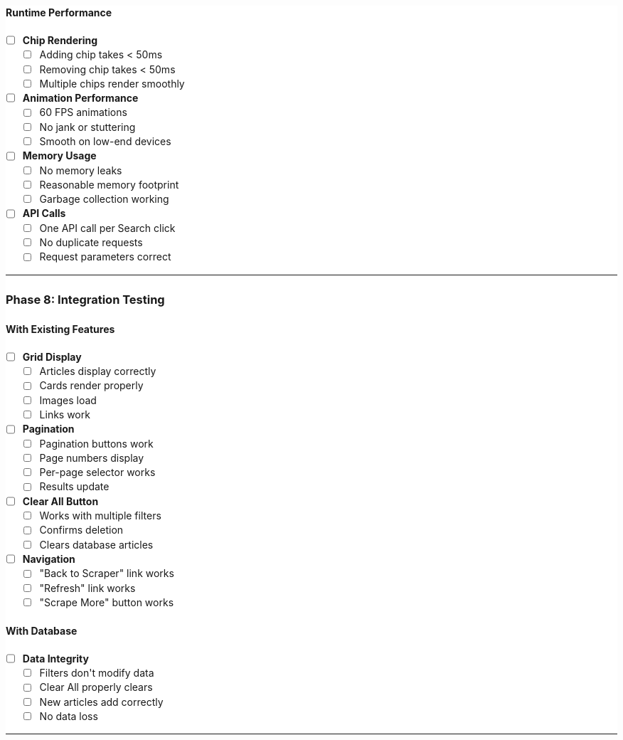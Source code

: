 #### Runtime Performance
- [ ] **Chip Rendering**
  - [ ] Adding chip takes < 50ms
  - [ ] Removing chip takes < 50ms
  - [ ] Multiple chips render smoothly

- [ ] **Animation Performance**
  - [ ] 60 FPS animations
  - [ ] No jank or stuttering
  - [ ] Smooth on low-end devices

- [ ] **Memory Usage**
  - [ ] No memory leaks
  - [ ] Reasonable memory footprint
  - [ ] Garbage collection working

- [ ] **API Calls**
  - [ ] One API call per Search click
  - [ ] No duplicate requests
  - [ ] Request parameters correct

---

### Phase 8: Integration Testing

#### With Existing Features
- [ ] **Grid Display**
  - [ ] Articles display correctly
  - [ ] Cards render properly
  - [ ] Images load
  - [ ] Links work

- [ ] **Pagination**
  - [ ] Pagination buttons work
  - [ ] Page numbers display
  - [ ] Per-page selector works
  - [ ] Results update

- [ ] **Clear All Button**
  - [ ] Works with multiple filters
  - [ ] Confirms deletion
  - [ ] Clears database articles

- [ ] **Navigation**
  - [ ] "Back to Scraper" link works
  - [ ] "Refresh" link works
  - [ ] "Scrape More" button works

#### With Database
- [ ] **Data Integrity**
  - [ ] Filters don't modify data
  - [ ] Clear All properly clears
  - [ ] New articles add correctly
  - [ ] No data loss

---